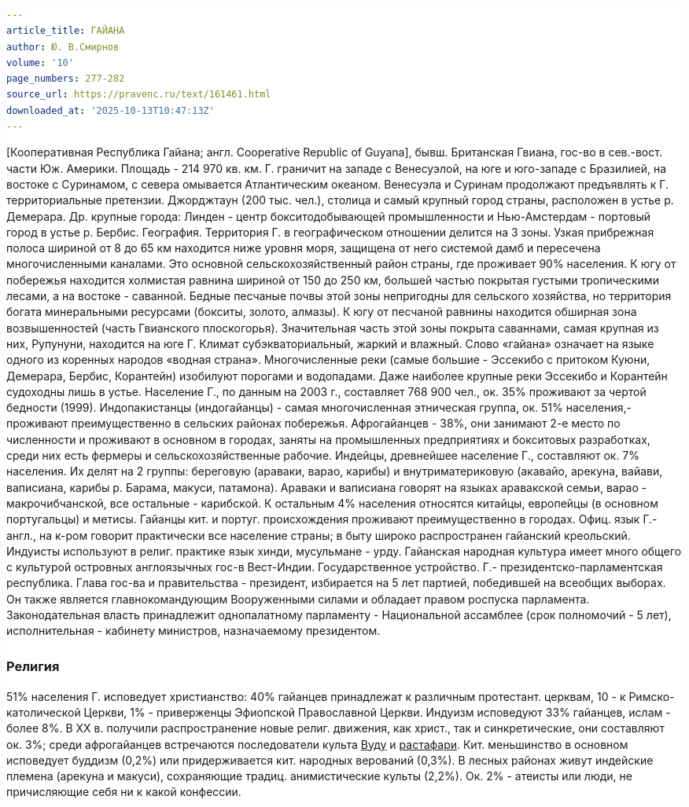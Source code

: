 ```yaml
---
article_title: ГАЙАНА
author: Ю. В.Смирнов
volume: '10'
page_numbers: 277-282
source_url: https://pravenc.ru/text/161461.html
downloaded_at: '2025-10-13T10:47:13Z'
---
```


[Кооперативная Республика Гайана; англ. Сooperative Republic of Guyana], бывш. Британская Гвиана, гос-во в сев.-вост. части Юж. Америки. Площадь - 214 970 кв. км. Г. граничит на западе с Венесуэлой, на юге и юго-западе с Бразилией, на востоке с Суринамом, с севера омывается Атлантическим океаном. Венесуэла и Суринам продолжают предъявлять к Г. территориальные претензии. Джорджтаун (200 тыс. чел.), столица и самый крупный город страны, расположен в устье р. Демерара. Др. крупные города: Линден - центр бокситодобывающей промышленности и Нью-Амстердам - портовый город в устье р. Бербис. География. Территория Г. в географическом отношении делится на 3 зоны. Узкая прибрежная полоса шириной от 8 до 65 км находится ниже уровня моря, защищена от него системой дамб и пересечена многочисленными каналами. Это основной сельскохозяйственный район страны, где проживает 90% населения. К югу от побережья находится холмистая равнина шириной от 150 до 250 км, большей частью покрытая густыми тропическими лесами, а на востоке - саванной. Бедные песчаные почвы этой зоны непригодны для сельского хозяйства, но территория богата минеральными ресурсами (бокситы, золото, алмазы). К югу от песчаной равнины находится обширная зона возвышенностей (часть Гвианского плоскогорья). Значительная часть этой зоны покрыта саваннами, самая крупная из них, Рупунуни, находится на юге Г. Климат субэкваториальный, жаркий и влажный. Слово «гайана» означает на языке одного из коренных народов «водная страна». Многочисленные реки (самые большие - Эссекибо с притоком Куюни, Демерара, Бербис, Корантейн) изобилуют порогами и водопадами. Даже наиболее крупные реки Эссекибо и Корантейн судоходны лишь в устье. Население Г., по данным на 2003 г., составляет 768 900 чел., ок. 35% проживают за чертой бедности (1999). Индопакистанцы (индогайанцы) - самая многочисленная этническая группа, ок. 51% населения,- проживают преимущественно в сельских районах побережья. Афрогайанцев - 38%, они занимают 2-е место по численности и проживают в основном в городах, заняты на промышленных предприятиях и бокситовых разработках, среди них есть фермеры и сельскохозяйственные рабочие. Индейцы, древнейшее население Г., составляют ок. 7% населения. Их делят на 2 группы: береговую (араваки, варао, карибы) и внутриматериковую (акавайо, арекуна, вайави, ваписиана, карибы р. Барама, макуси, патамона). Араваки и ваписиана говорят на языках аравакской семьи, варао - макрочибчанской, все остальные - карибской. К остальным 4% населения относятся китайцы, европейцы (в основном португальцы) и метисы. Гайанцы кит. и португ. происхождения проживают преимущественно в городах. Офиц. язык Г.- англ., на к-ром говорит практически все население страны; в быту широко распространен гайанский креольский. Индуисты используют в религ. практике язык хинди, мусульмане - урду. Гайанская народная культура имеет много общего с культурой островных англоязычных гос-в Вест-Индии. Государственное устройство. Г.- президентско-парламентская республика. Глава гос-ва и правительства - президент, избирается на 5 лет партией, победившей на всеобщих выборах. Он также является главнокомандующим Вооруженными силами и обладает правом роспуска парламента. Законодательная власть принадлежит однопалатному парламенту - Национальной ассамблее (срок полномочий - 5 лет), исполнительная - кабинету министров, назначаемому президентом.

### Религия

51% населения Г. исповедует христианство: 40% гайанцев принадлежат к различным протестант. церквам, 10 - к Римско-католической Церкви, 1% - приверженцы Эфиопской Православной Церкви. Индуизм исповедуют 33% гайанцев, ислам - более 8%. В XX в. получили распространение новые религ. движения, как христ., так и синкретические, они составляют ок. 3%; среди афрогайанцев встречаются последователи культа [Вуду](https://pravenc.ru/text/Вуду.html) и [растафари](https://pravenc.ru/text/растафари.html). Кит. меньшинство в основном исповедует буддизм (0,2%) или придерживается кит. народных верований (0,3%). В лесных районах живут индейские племена (арекуна и макуси), сохраняющие традиц. анимистические культы (2,2%). Ок. 2% - атеисты или люди, не причисляющие себя ни к какой конфессии.
